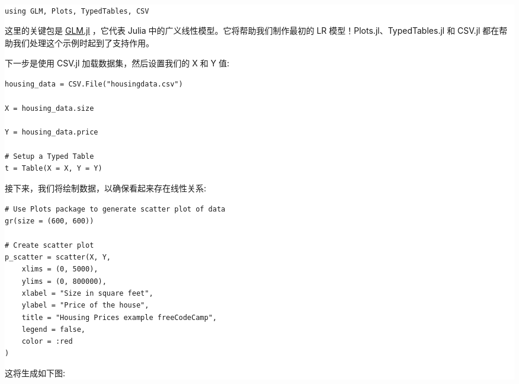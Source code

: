 ```
using GLM, Plots, TypedTables, CSV
```

这里的关键包是 [GLM.jl](https://github.com/JuliaStats/GLM.jl) ，它代表 Julia 中的广义线性模型。它将帮助我们制作最初的 LR 模型！Plots.jl、TypedTables.jl 和 CSV.jl 都在帮助我们处理这个示例时起到了支持作用。

下一步是使用 CSV.jl 加载数据集，然后设置我们的 X 和 Y 值:

```
housing_data = CSV.File("housingdata.csv")

X = housing_data.size

Y = housing_data.price

# Setup a Typed Table
t = Table(X = X, Y = Y)
```

接下来，我们将绘制数据，以确保看起来存在线性关系:

```
# Use Plots package to generate scatter plot of data
gr(size = (600, 600))

# Create scatter plot
p_scatter = scatter(X, Y,
    xlims = (0, 5000),
    ylims = (0, 800000),
    xlabel = "Size in square feet",
    ylabel = "Price of the house",
    title = "Housing Prices example freeCodeCamp",
    legend = false,
    color = :red
)
```

这将生成如下图:
